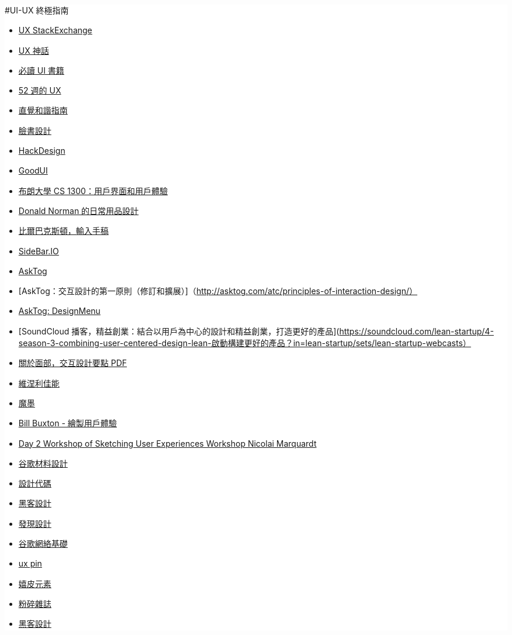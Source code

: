 
#UI-UX 終極指南

- [UX StackExchange](https://ux.stackexchange.com/questions?sort=votes)

- [UX 神話](http://uxmyths.com/)

- [必讀 UI 書籍](https://ux.stackexchange.com/questions/74/the-must-read-user-interface-book)

- [52 週的 UX](http://52weeksofux.com/tagged/week-1)

- [直覺和諧指南](http://harmony.intuit.com/)

- [臉書設計](http://facebook.design/)

- [HackDesign](https://hackdesign.org/lessons)

- [GoodUI](http://asktog.com/menus/designMenu.html)

- [布朗大學 CS 1300：用戶界面和用戶體驗](http://cs.brown.edu/courses/csci1300/)

- [Donald Norman 的日常用品設計](https://archive.org/details/DesignOfEverydayThings)

- [比爾巴克斯頓，輸入手稿](http://www.billbuxton.com/inputManuscript.html)

- [SideBar.IO](http://sidebar.io/)

- [AskTog](http://asktog.com/)

- [AskTog：交互設計的第一原則（修訂和擴展）]（http://asktog.com/atc/principles-of-interaction-design/）

- [AskTog: DesignMenu](http://asktog.com/menus/designMenu.html)

- [SoundCloud 播客，精益創業：結合以用戶為中心的設計和精益創業，打造更好的產品](https://soundcloud.com/lean-startup/4-season-3-combining-user-centered-design-lean-啟動構建更好的產品？in=lean-startup/sets/lean-startup-webcasts）

- [關於面部，交互設計要點 PDF](http://feiramoderna.net/download/pos-positivo/COOPER-Alan/About_Face_3-The_Essentials_of_Interaction_Design.pdf)

- [維涅利佳能](http://www.vignelli.com/canon.pdf)

- [魔墨](http://worrydream.com/MagicInk/)

- [Bill Buxton - 繪製用戶體驗](http://www.vignelli.com/canon.pdf)

- [Day 2 Workshop of Sketching User Experiences Workshop Nicolai Marquardt](https://www.medien.ifi.lmu.de/lehre/ss14/id/Day%202%20Sketching%20IxD.pdf)

- [谷歌材料設計](https://www.google.com/design/spec/material-design/introduction.html)

- [設計代碼](https://designcode.io/)

- [黑客設計](https://hackdesign.org/)

- [發現設計](http://discovering.design/)

- [谷歌網絡基礎](https://developers.google.com/web/fundamentals/?hl=en)

- [ux pin](https://uxpin.com/knowledge.html)

- [嬉皮元素](http://thehipperelement.com/post/75476711614/ux-crash-course-31-fundamentals)

- [粉碎雜誌](https://www.smashingmagazine.com/2012/08/beyond-wireframing-real-life-ux-design-process/)

- [黑客設計](https://hackdesign.org/)
